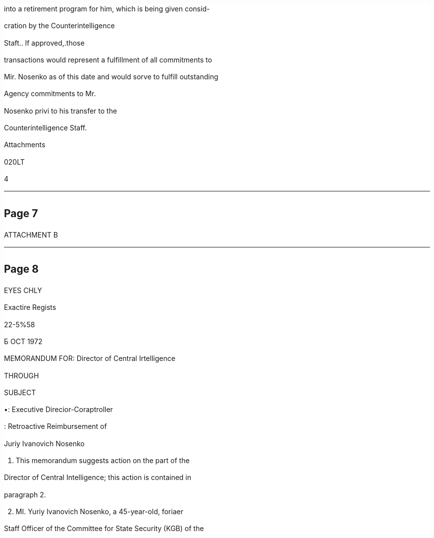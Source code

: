 into a retirement program for him, which is being given consid-

cration by the Counterintelligence

Staft.. lf approved,.those

transactions would represent a fulfillment of all commitments to

Mir. Nosenko as of this date and would sorve to fulfill outstanding

Agency commitments to Mr.

Nosenko privi to his transfer to the

Counterintelligence Staff.

Attachments

020LT

4

---

## Page 7

ATTACHMENT B

---

## Page 8

EYES CHLY

Exactire Regists

22-5%58

Б ОСТ 1972

MEMORANDUM FOR: Director of Central Irtelligence

THROUGH

SUBJECT

•: Executive Direcior-Coraptroller

: Retroactive Reimbursement of

Juriy Ivanovich Nosenko

1. This memorandum suggests action on the part of the

Director of Central Intelligence; this action is contained in

paragraph 2.

2. MI. Yuriy Ivanovich Nosenko, a 45-year-old, foriaer

Staff Officer of the Committee for State Security (KGB) of the
